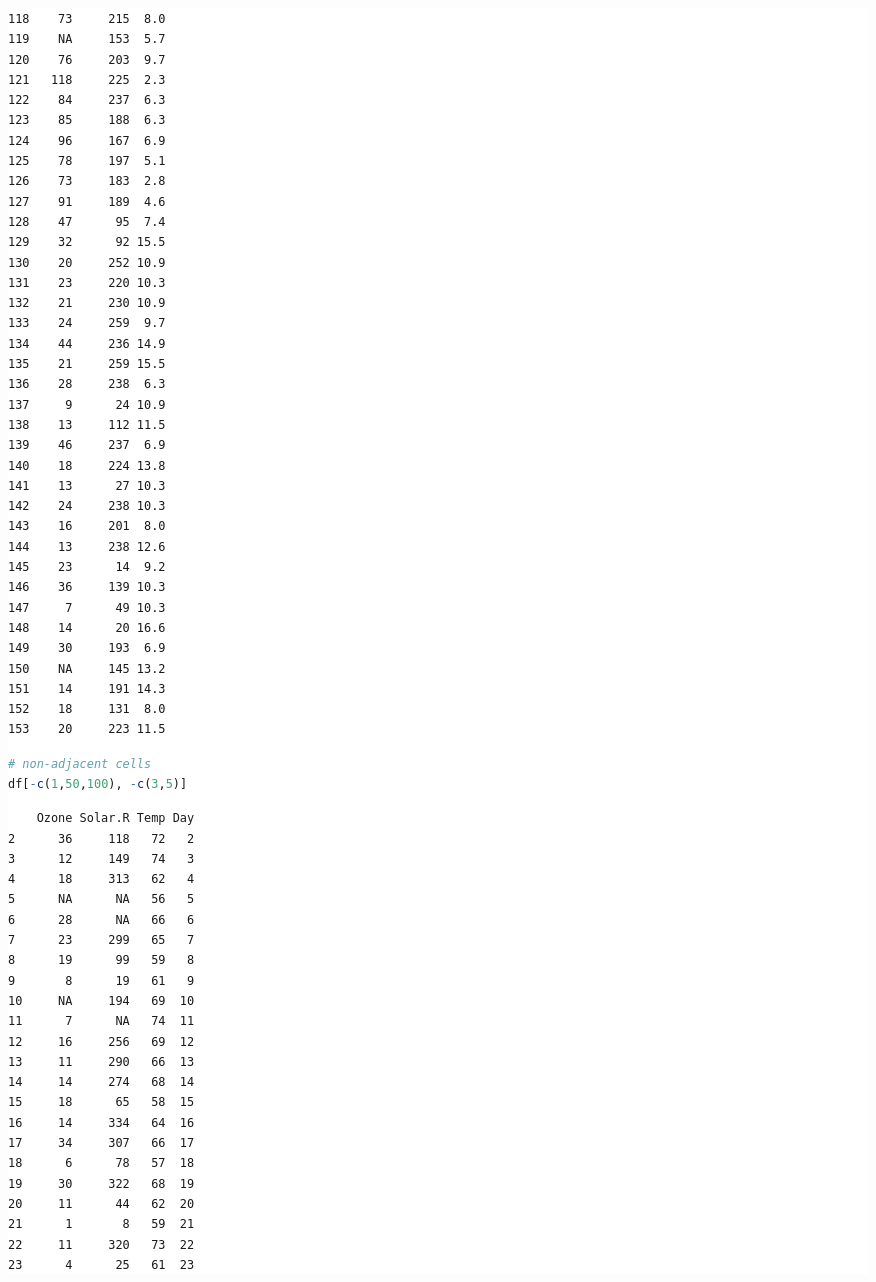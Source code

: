     118    73     215  8.0
    119    NA     153  5.7
    120    76     203  9.7
    121   118     225  2.3
    122    84     237  6.3
    123    85     188  6.3
    124    96     167  6.9
    125    78     197  5.1
    126    73     183  2.8
    127    91     189  4.6
    128    47      95  7.4
    129    32      92 15.5
    130    20     252 10.9
    131    23     220 10.3
    132    21     230 10.9
    133    24     259  9.7
    134    44     236 14.9
    135    21     259 15.5
    136    28     238  6.3
    137     9      24 10.9
    138    13     112 11.5
    139    46     237  6.9
    140    18     224 13.8
    141    13      27 10.3
    142    24     238 10.3
    143    16     201  8.0
    144    13     238 12.6
    145    23      14  9.2
    146    36     139 10.3
    147     7      49 10.3
    148    14      20 16.6
    149    30     193  6.9
    150    NA     145 13.2
    151    14     191 14.3
    152    18     131  8.0
    153    20     223 11.5

``` r
# non-adjacent cells
df[-c(1,50,100), -c(3,5)]
```

        Ozone Solar.R Temp Day
    2      36     118   72   2
    3      12     149   74   3
    4      18     313   62   4
    5      NA      NA   56   5
    6      28      NA   66   6
    7      23     299   65   7
    8      19      99   59   8
    9       8      19   61   9
    10     NA     194   69  10
    11      7      NA   74  11
    12     16     256   69  12
    13     11     290   66  13
    14     14     274   68  14
    15     18      65   58  15
    16     14     334   64  16
    17     34     307   66  17
    18      6      78   57  18
    19     30     322   68  19
    20     11      44   62  20
    21      1       8   59  21
    22     11     320   73  22
    23      4      25   61  23